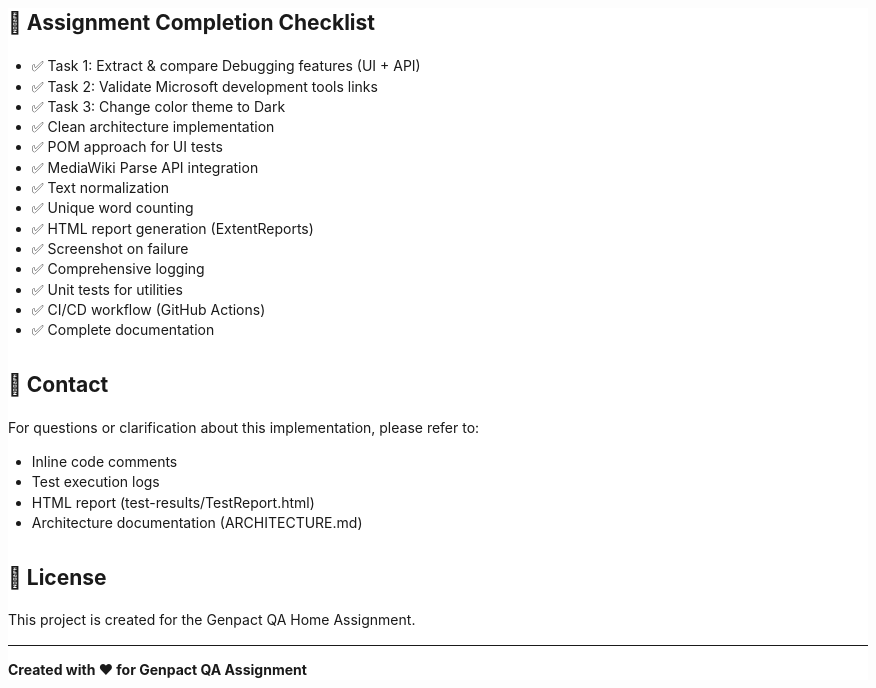 ## 📝 Assignment Completion Checklist

- ✅ Task 1: Extract & compare Debugging features (UI + API)
- ✅ Task 2: Validate Microsoft development tools links
- ✅ Task 3: Change color theme to Dark
- ✅ Clean architecture implementation
- ✅ POM approach for UI tests
- ✅ MediaWiki Parse API integration
- ✅ Text normalization
- ✅ Unique word counting
- ✅ HTML report generation (ExtentReports)
- ✅ Screenshot on failure
- ✅ Comprehensive logging
- ✅ Unit tests for utilities
- ✅ CI/CD workflow (GitHub Actions)
- ✅ Complete documentation

## 📧 Contact

For questions or clarification about this implementation, please refer to:
- Inline code comments
- Test execution logs
- HTML report (test-results/TestReport.html)
- Architecture documentation (ARCHITECTURE.md)

## 📄 License

This project is created for the Genpact QA Home Assignment.

---

**Created with ❤️ for Genpact QA Assignment**
